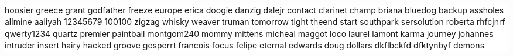 hoosier
greece
grant
godfather
freeze
europe
erica
doogie
danzig
dalejr
contact
clarinet
champ
briana
bluedog
backup
assholes
allmine
aaliyah
12345679
100100
zigzag
whisky
weaver
truman
tomorrow
tight
theend
start
southpark
sersolution
roberta
rhfcjnrf
qwerty1234
quartz
premier
paintball
montgom240
mommy
mittens
micheal
maggot
loco
laurel
lamont
karma
journey
johannes
intruder
insert
hairy
hacked
groove
gesperrt
francois
focus
felipe
eternal
edwards
doug
dollars
dkflbckfd
dfktynbyf
demons